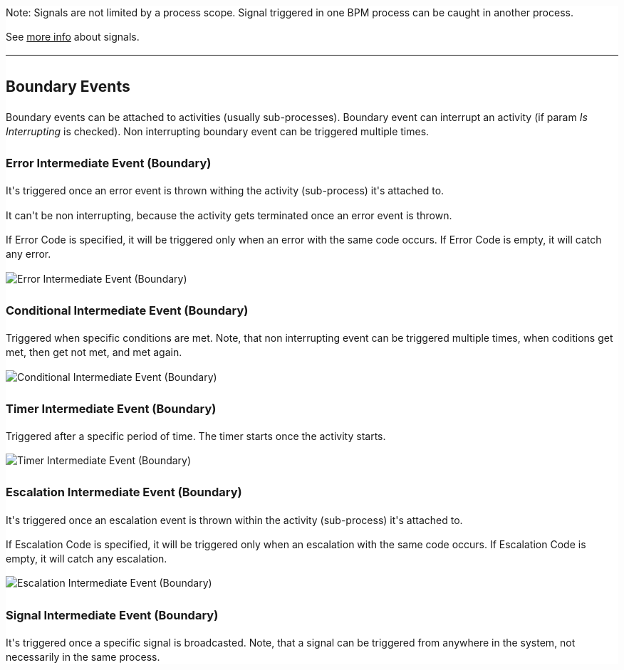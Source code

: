 Note: Signals are not limited by a process scope. Signal triggered in one BPM process can be caught in another process.

See [more info](bpm-signals.md) about signals.

----

## Boundary Events

Boundary events can be attached to activities (usually sub-processes). Boundary event can interrupt an activity (if param *Is Interrupting* is checked). Non interrupting boundary event can be triggered multiple times.


### Error Intermediate Event (Boundary)

It's triggered once an error event is thrown withing the activity (sub-process) it's attached to.

It can't be non interrupting, because the activity gets terminated once an error event is thrown.

If Error Code is specified, it will be triggered only when an error with the same code occurs. If Error Code is empty, it will catch any error.

![Error Intermediate Event (Boundary)](https://raw.githubusercontent.com/espocrm/documentation/master/_static/images/administration/bpm/event-end-error.png)


### Conditional Intermediate Event (Boundary)

Triggered when specific conditions are met. Note, that non interrupting event can be triggered multiple times, when coditions get met, then get not met, and met again.

![Conditional Intermediate Event (Boundary)](https://raw.githubusercontent.com/espocrm/documentation/master/_static/images/administration/bpm/event-intermediate-conditional-boundary.png)


### Timer Intermediate Event (Boundary)

Triggered after a specific period of time. The timer starts once the activity starts.

![Timer Intermediate Event (Boundary)](https://raw.githubusercontent.com/espocrm/documentation/master/_static/images/administration/bpm/event-intermediate-timer-boundary.png)


### Escalation Intermediate Event (Boundary)

It's triggered once an escalation event is thrown within the activity (sub-process) it's attached to.

If Escalation Code is specified, it will be triggered only when an escalation with the same code occurs. If Escalation Code is empty, it will catch any escalation.


![Escalation Intermediate Event (Boundary)](https://raw.githubusercontent.com/espocrm/documentation/master/_static/images/administration/bpm/event-intermediate-escalation.png)


### Signal Intermediate Event (Boundary)

It's triggered once a specific signal is broadcasted. Note, that a signal can be triggered from anywhere in the system, not necessarily in the same process.
